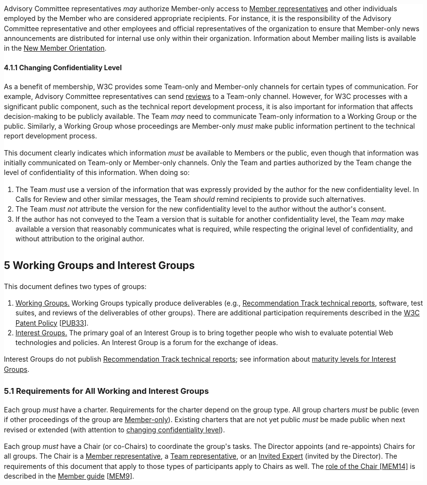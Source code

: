 Advisory Committee representatives *may* authorize Member-only access to [Member representatives](#member-rep) and other individuals employed by the Member who are considered appropriate recipients. For instance, it is the responsibility of the Advisory Committee representative and other employees and official representatives of the organization to ensure that Member-only news announcements are distributed for internal use only within their organization. Information about Member mailing lists is available in the [New Member Orientation](http://www.w3.org/Member/Intro).

#### 4.1.1 Changing Confidentiality Level

As a benefit of membership, W3C provides some Team-only and Member-only channels for certain types of communication. For example, Advisory Committee representatives can send [reviews](#ACReview) to a Team-only channel. However, for W3C processes with a significant public component, such as the technical report development process, it is also important for information that affects decision-making to be publicly available. The Team *may* need to communicate Team-only information to a Working Group or the public. Similarly, a Working Group whose proceedings are Member-only *must* make public information pertinent to the technical report development process.

This document clearly indicates which information *must* be available to Members or the public, even though that information was initially communicated on Team-only or Member-only channels. Only the Team and parties authorized by the Team change the level of confidentiality of this information. When doing so:

1.  The Team *must* use a version of the information that was expressly provided by the author for the new confidentiality level. In Calls for Review and other similar messages, the Team *should* remind recipients to provide such alternatives.
2.  The Team *must not* attribute the version for the new confidentiality level to the author without the author's consent.
3.  If the author has not conveyed to the Team a version that is suitable for another confidentiality level, the Team *may* make available a version that reasonably communicates what is required, while respecting the original level of confidentiality, and without attribution to the original author.

5 Working Groups and Interest Groups
------------------------------------

This document defines two types of groups:

1.  [Working Groups.](#GroupsWG) Working Groups typically produce deliverables (e.g., [Recommendation Track technical reports](#rec-advance), software, test suites, and reviews of the deliverables of other groups). There are additional participation requirements described in the [W3C Patent Policy](http://www.w3.org/Consortium/Patent-Policy) \[[PUB33](#ref-patentpolicy)\].
2.  [Interest Groups.](#GroupsIG) The primary goal of an Interest Group is to bring together people who wish to evaluate potential Web technologies and policies. An Interest Group is a forum for the exchange of ideas.

Interest Groups do not publish [Recommendation Track technical reports](#RecsW3C); see information about [maturity levels for Interest Groups](#WGNote).

### 5.1 Requirements for All Working and Interest Groups

Each group *must* have a charter. Requirements for the charter depend on the group type. All group charters *must* be public (even if other proceedings of the group are [Member-only](#Member-only)). Existing charters that are not yet public *must* be made public when next revised or extended (with attention to [changing confidentiality level](#confidentiality-change)).

Each group *must* have a Chair (or co-Chairs) to coordinate the group's tasks. The Director appoints (and re-appoints) Chairs for all groups. The Chair is a [Member representative](#member-rep), a [Team representative](#Team), or an [Invited Expert](#invited-expert-wg) (invited by the Director). The requirements of this document that apply to those types of participants apply to Chairs as well. The [role of the Chair \[MEM14\]](/Guide/chair-roles) is described in the [Member guide](http://www.w3.org/Guide/) \[[MEM9](#ref-guide)\].
